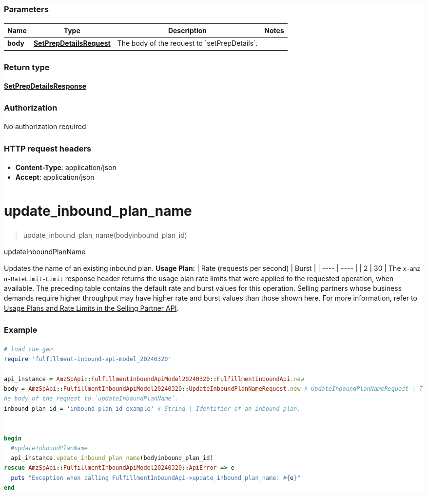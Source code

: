 ### Parameters

Name | Type | Description  | Notes
------------- | ------------- | ------------- | -------------
 **body** | [**SetPrepDetailsRequest**](SetPrepDetailsRequest.md)| The body of the request to &#x60;setPrepDetails&#x60;. | 

### Return type

[**SetPrepDetailsResponse**](SetPrepDetailsResponse.md)

### Authorization

No authorization required

### HTTP request headers

 - **Content-Type**: application/json
 - **Accept**: application/json



# **update_inbound_plan_name**
> update_inbound_plan_name(bodyinbound_plan_id)

updateInboundPlanName

Updates the name of an existing inbound plan.  **Usage Plan:**  | Rate (requests per second) | Burst | | ---- | ---- | | 2 | 30 |  The `x-amzn-RateLimit-Limit` response header returns the usage plan rate limits that were applied to the requested operation, when available. The preceding table contains the default rate and burst values for this operation. Selling partners whose business demands require higher throughput may have higher rate and burst values than those shown here. For more information, refer to [Usage Plans and Rate Limits in the Selling Partner API](https://developer-docs.amazon.com/sp-api/docs/usage-plans-and-rate-limits-in-the-sp-api).

### Example
```ruby
# load the gem
require 'fulfillment-inbound-api-model_20240320'

api_instance = AmzSpApi::FulfillmentInboundApiModel20240320::FulfillmentInboundApi.new
body = AmzSpApi::FulfillmentInboundApiModel20240320::UpdateInboundPlanNameRequest.new # UpdateInboundPlanNameRequest | The body of the request to `updateInboundPlanName`.
inbound_plan_id = 'inbound_plan_id_example' # String | Identifier of an inbound plan.


begin
  #updateInboundPlanName
  api_instance.update_inbound_plan_name(bodyinbound_plan_id)
rescue AmzSpApi::FulfillmentInboundApiModel20240320::ApiError => e
  puts "Exception when calling FulfillmentInboundApi->update_inbound_plan_name: #{e}"
end
```
